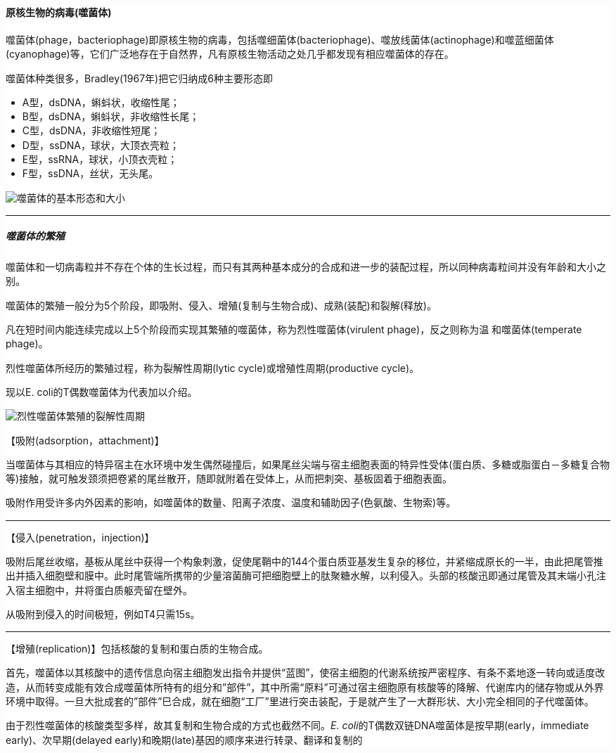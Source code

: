 #### 原核生物的病毒(噬菌体)

噬菌体(phage，bacteriophage)即原核生物的病毒，包括噬细菌体(bacteriophage)、噬放线菌体(actinophage)和噬蓝细菌体(cyanophage)等，它们广泛地存在于自然界，凡有原核生物活动之处几乎都发现有相应噬菌体的存在。

噬菌体种类很多，Bradley(1967年)把它归纳成6种主要形态即

+ A型，dsDNA，蝌蚪状，收缩性尾；
+ B型，dsDNA，蝌蚪状，非收缩性长尾；
+ C型，dsDNA，非收缩性短尾；
+ D型，ssDNA，球状，大顶衣壳粒；
+ E型，ssRNA，球状，小顶衣壳粒；
+ F型，ssDNA，丝状，无头尾。

![噬菌体的基本形态和大小](http://img.whl123456.top/image/噬菌体的基本形态和大小.png)

---

##### 噬菌体的繁殖

噬菌体和一切病毒粒并不存在个体的生长过程，而只有其两种基本成分的合成和进一步的装配过程，所以同种病毒粒间并没有年龄和大小之别。

噬菌体的繁殖一般分为5个阶段，即吸附、侵入、增殖(复制与生物合成)、成熟(装配)和裂解(释放)。

凡在短时间内能连续完成以上5个阶段而实现其繁殖的噬菌体，称为烈性噬菌体(virulent phage)，反之则称为温
和噬菌体(temperate phage)。

烈性噬菌体所经历的繁殖过程，称为裂解性周期(lytic cycle)或增殖性周期(productive cycle)。

现以E. coli的T偶数噬菌体为代表加以介绍。

![烈性噬菌体繁殖的裂解性周期](http://img.whl123456.top/image/烈性噬菌体繁殖的裂解性周期.png)

【吸附(adsorption，attachment)】

当噬菌体与其相应的特异宿主在水环境中发生偶然碰撞后，如果尾丝尖端与宿主细胞表面的特异性受体(蛋白质、多糖或脂蛋白－多糖复合物等)接触，就可触发颈须把卷紧的尾丝散开，随即就附着在受体上，从而把刺突、基板固着于细胞表面。

吸附作用受许多内外因素的影响，如噬菌体的数量、阳离子浓度、温度和辅助因子(色氨酸、生物索)等。

---

【侵入(penetration，injection)】

吸附后尾丝收缩，基板从尾丝中获得一个构象刺激，促使尾鞘中的144个蛋白质亚基发生复杂的移位，并紧缩成原长的一半，由此把尾管推出并插入细胞壁和膜中。此时尾管端所携带的少量溶菌酶可把细胞壁上的肽聚糖水解，以利侵入。头部的核酸迅即通过尾管及其末端小孔注入宿主细胞中，并将蛋白质躯壳留在壁外。

从吸附到侵入的时间极短，例如T4只需15s。

---

【增殖(replication)】包括核酸的复制和蛋白质的生物合成。

首先，噬菌体以其核酸中的遗传信息向宿主细胞发出指令并提供“蓝图”，使宿主细胞的代谢系统按严密程序、有条不紊地逐一转向或适度改造，从而转变成能有效合成噬菌体所特有的组分和”部件”，其中所需“原料”可通过宿主细胞原有核酸等的降解、代谢库内的储存物或从外界环境中取得。一旦大批成套的”部件”巳合成，就在细胞“工厂”里进行突击装配，于是就产生了一大群形状、大小完全相同的子代噬菌体。

由于烈性噬菌体的核酸类型多样，故其复制和生物合成的方式也截然不同。*E. coli*的T偶数双链DNA噬菌体是按早期(early，immediate early)、次早期(delayed early)和晚期(late)基因的顺序来进行转录、翻译和复制的
